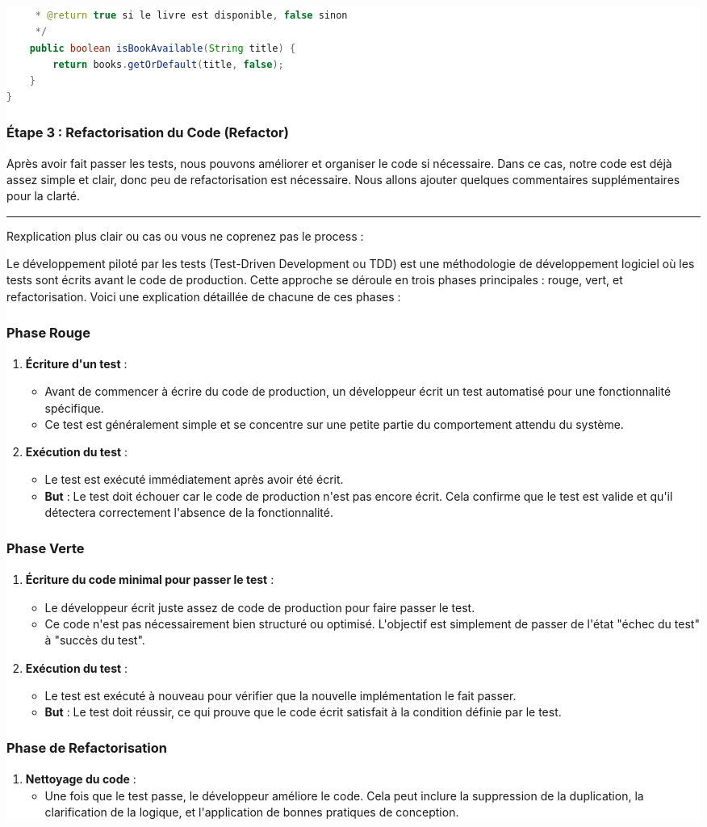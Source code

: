 ```java
     * @return true si le livre est disponible, false sinon
     */
    public boolean isBookAvailable(String title) {
        return books.getOrDefault(title, false);
    }
}
```

### Étape 3 : Refactorisation du Code (Refactor)

Après avoir fait passer les tests, nous pouvons améliorer et organiser le code si nécessaire. Dans ce cas, notre code est déjà assez simple et clair, donc peu de refactorisation est nécessaire. Nous allons ajouter quelques commentaires supplémentaires pour la clarté.

---
Rexplication plus clair ou cas ou vous ne coprenez pas le process : 


Le développement piloté par les tests (Test-Driven Development ou TDD) est une méthodologie de développement logiciel où les tests sont écrits avant le code de production. Cette approche se déroule en trois phases principales : rouge, vert, et refactorisation. Voici une explication détaillée de chacune de ces phases :

### Phase Rouge

1. **Écriture d'un test** :
    - Avant de commencer à écrire du code de production, un développeur écrit un test automatisé pour une fonctionnalité spécifique.
    - Ce test est généralement simple et se concentre sur une petite partie du comportement attendu du système.
    
2. **Exécution du test** :
    - Le test est exécuté immédiatement après avoir été écrit.
    - **But** : Le test doit échouer car le code de production n'est pas encore écrit. Cela confirme que le test est valide et qu'il détectera correctement l'absence de la fonctionnalité.

### Phase Verte

1. **Écriture du code minimal pour passer le test** :
    - Le développeur écrit juste assez de code de production pour faire passer le test.
    - Ce code n'est pas nécessairement bien structuré ou optimisé. L'objectif est simplement de passer de l'état "échec du test" à "succès du test".
    
2. **Exécution du test** :
    - Le test est exécuté à nouveau pour vérifier que la nouvelle implémentation le fait passer.
    - **But** : Le test doit réussir, ce qui prouve que le code écrit satisfait à la condition définie par le test.

### Phase de Refactorisation

1. **Nettoyage du code** :
    - Une fois que le test passe, le développeur améliore le code. Cela peut inclure la suppression de la duplication, la clarification de la logique, et l'application de bonnes pratiques de conception.
    